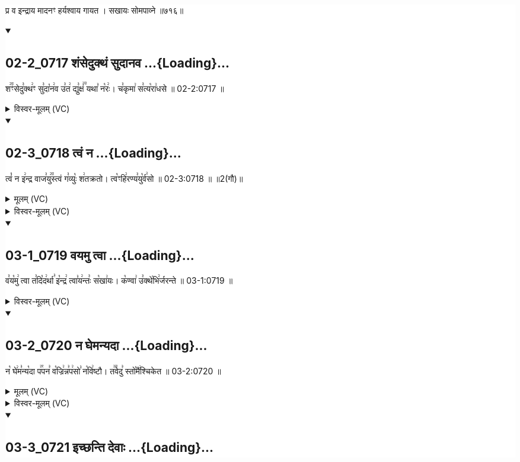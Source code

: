 प्र व इन्द्राय मादनꣳ हर्यश्वाय गायत । सखायः सोमपाव्ने ॥७१६॥
</details>
</details>
</div>
<div class="js_include" includetitle="true" newlevelforh1="2" unfilled url="/vedAH_sAma/kauthumam/saMhitA/mUlam/4_uttarArchikaH/1/2/02-2_0717_shaMsedukthaM_sudAnava.md">
<details open><summary><h2>02-2_0717 शंसेदुक्थं सुदानव ...{Loading}...</h2></summary>

श꣢꣫ꣳसेदु꣣क्थ꣢ꣳ सु꣣दा꣡न꣢व उ꣣त꣢ द्यु꣣क्षं꣢꣫ यथा꣣ न꣡रः꣢। च꣣कृमा꣢ स꣣त्य꣡रा꣢धसे ॥ 02-2:0717 ॥

<details><summary>विस्वर-मूलम् (VC)</summary>

शꣳसेदुक्थꣳ सुदानव उत द्युक्षं यथा नरः । चकृमा सत्यराधसे ॥७१७॥
</details>
</details>
</div>
<div class="js_include" includetitle="true" newlevelforh1="2" unfilled url="/vedAH_sAma/kauthumam/saMhitA/mUlam/4_uttarArchikaH/1/2/02-3_0718_tvaM_na.md">
<details open><summary><h2>02-3_0718 त्वं न ...{Loading}...</h2></summary>

त्वं꣡ न इ꣢न्द्र वाज꣣यु꣢꣫स्त्वं ग꣣व्युः꣡ श꣢तक्रतो। त्व꣡ꣳहि꣢रण्य꣣यु꣡र्व꣢सो ॥ 02-3:0718 ॥ ॥2(गौ)॥

<details><summary>मूलम् (VC)</summary>

त्वं꣡ न इ꣢न्द्र वाज꣣यु꣢꣫स्त्वं ग꣣व्युः꣡ श꣢तक्रतो । त्व꣡ꣳ हि꣢रण्य꣣यु꣡र्व꣢सो ॥७१८॥
</details>
<details><summary>विस्वर-मूलम् (VC)</summary>

त्वं न इन्द्र वाजयुस्त्वं गव्युः शतक्रतो । त्वꣳ हिरण्ययुर्वसो ॥७१८॥
</details>
</details>
</div>
<div class="js_include" includetitle="true" newlevelforh1="2" unfilled url="/vedAH_sAma/kauthumam/saMhitA/mUlam/4_uttarArchikaH/1/2/03-1_0719_vayamu_tvA.md">
<details open><summary><h2>03-1_0719 वयमु त्वा ...{Loading}...</h2></summary>

व꣣य꣡मु꣢ त्वा त꣣दि꣡द꣢र्था꣣ इ꣡न्द्र꣢ त्वा꣣य꣢न्तः꣣ स꣡खा꣢यः। क꣡ण्वा꣢ उ꣣क्थे꣡भि꣢र्जरन्ते ॥ 03-1:0719 ॥

<details><summary>विस्वर-मूलम् (VC)</summary>

वयमु त्वा तदिदर्था इन्द्र त्वायन्तः सखायः । कण्वा उक्थेभिर्जरन्ते ॥७१९॥
</details>
</details>
</div>
<div class="js_include" includetitle="true" newlevelforh1="2" unfilled url="/vedAH_sAma/kauthumam/saMhitA/mUlam/4_uttarArchikaH/1/2/03-2_0720_na_ghemanyadA.md">
<details open><summary><h2>03-2_0720 न घेमन्यदा ...{Loading}...</h2></summary>

न꣡ घे꣢म꣣न्य꣡दा प꣢꣯पन꣣ व꣡ज्रि꣢न्न꣣प꣢सो꣣ न꣡वि꣢ष्टौ। त꣢꣫वेदु꣣ स्तो꣡मै꣢श्चिकेत ॥ 03-2:0720 ॥

<details><summary>मूलम् (VC)</summary>

न꣡ घे꣢म꣣न्य꣡दा प꣢꣯पन꣣ व꣡ज्रि꣢न्न꣣प꣢सो꣣ न꣡वि꣢ष्टौ । त꣢꣯वेदु꣣ स्तो꣡मै꣢श्चिकेत ॥७२०॥
</details>
<details><summary>विस्वर-मूलम् (VC)</summary>

न घेमन्यदा पपन वज्रिन्नपसो नविष्टौ । तवेदु स्तोमैश्चिकेत ॥७२०॥
</details>
</details>
</div>
<div class="js_include" includetitle="true" newlevelforh1="2" unfilled url="/vedAH_sAma/kauthumam/saMhitA/mUlam/4_uttarArchikaH/1/2/03-3_0721_ichChanti_devAH.md">
<details open><summary><h2>03-3_0721 इच्छन्ति देवाः ...{Loading}...</h2></summary>
